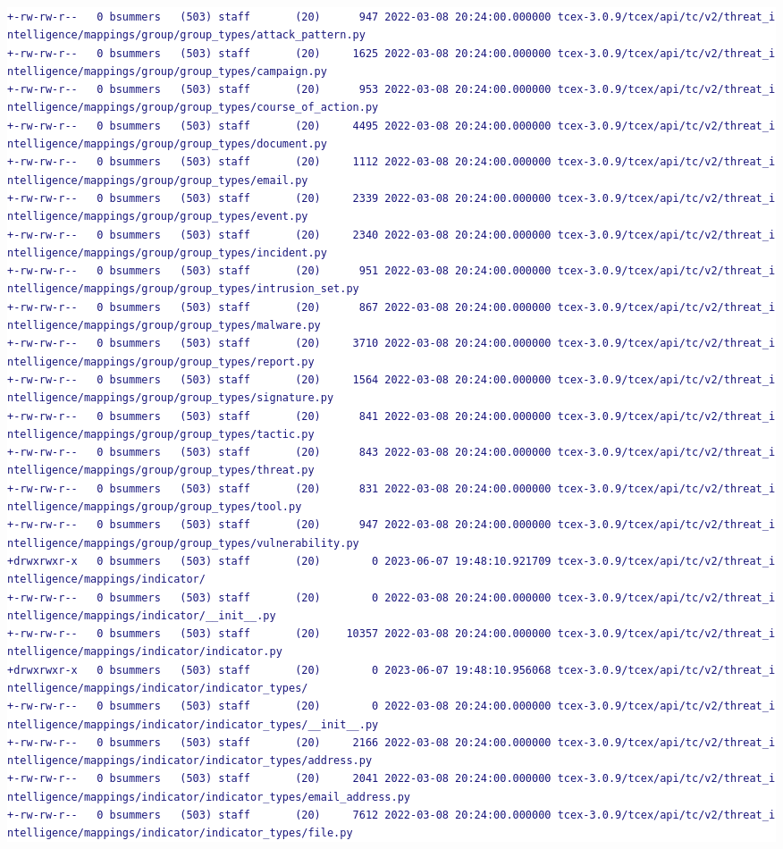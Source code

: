 ```diff
+-rw-rw-r--   0 bsummers   (503) staff       (20)      947 2022-03-08 20:24:00.000000 tcex-3.0.9/tcex/api/tc/v2/threat_intelligence/mappings/group/group_types/attack_pattern.py
+-rw-rw-r--   0 bsummers   (503) staff       (20)     1625 2022-03-08 20:24:00.000000 tcex-3.0.9/tcex/api/tc/v2/threat_intelligence/mappings/group/group_types/campaign.py
+-rw-rw-r--   0 bsummers   (503) staff       (20)      953 2022-03-08 20:24:00.000000 tcex-3.0.9/tcex/api/tc/v2/threat_intelligence/mappings/group/group_types/course_of_action.py
+-rw-rw-r--   0 bsummers   (503) staff       (20)     4495 2022-03-08 20:24:00.000000 tcex-3.0.9/tcex/api/tc/v2/threat_intelligence/mappings/group/group_types/document.py
+-rw-rw-r--   0 bsummers   (503) staff       (20)     1112 2022-03-08 20:24:00.000000 tcex-3.0.9/tcex/api/tc/v2/threat_intelligence/mappings/group/group_types/email.py
+-rw-rw-r--   0 bsummers   (503) staff       (20)     2339 2022-03-08 20:24:00.000000 tcex-3.0.9/tcex/api/tc/v2/threat_intelligence/mappings/group/group_types/event.py
+-rw-rw-r--   0 bsummers   (503) staff       (20)     2340 2022-03-08 20:24:00.000000 tcex-3.0.9/tcex/api/tc/v2/threat_intelligence/mappings/group/group_types/incident.py
+-rw-rw-r--   0 bsummers   (503) staff       (20)      951 2022-03-08 20:24:00.000000 tcex-3.0.9/tcex/api/tc/v2/threat_intelligence/mappings/group/group_types/intrusion_set.py
+-rw-rw-r--   0 bsummers   (503) staff       (20)      867 2022-03-08 20:24:00.000000 tcex-3.0.9/tcex/api/tc/v2/threat_intelligence/mappings/group/group_types/malware.py
+-rw-rw-r--   0 bsummers   (503) staff       (20)     3710 2022-03-08 20:24:00.000000 tcex-3.0.9/tcex/api/tc/v2/threat_intelligence/mappings/group/group_types/report.py
+-rw-rw-r--   0 bsummers   (503) staff       (20)     1564 2022-03-08 20:24:00.000000 tcex-3.0.9/tcex/api/tc/v2/threat_intelligence/mappings/group/group_types/signature.py
+-rw-rw-r--   0 bsummers   (503) staff       (20)      841 2022-03-08 20:24:00.000000 tcex-3.0.9/tcex/api/tc/v2/threat_intelligence/mappings/group/group_types/tactic.py
+-rw-rw-r--   0 bsummers   (503) staff       (20)      843 2022-03-08 20:24:00.000000 tcex-3.0.9/tcex/api/tc/v2/threat_intelligence/mappings/group/group_types/threat.py
+-rw-rw-r--   0 bsummers   (503) staff       (20)      831 2022-03-08 20:24:00.000000 tcex-3.0.9/tcex/api/tc/v2/threat_intelligence/mappings/group/group_types/tool.py
+-rw-rw-r--   0 bsummers   (503) staff       (20)      947 2022-03-08 20:24:00.000000 tcex-3.0.9/tcex/api/tc/v2/threat_intelligence/mappings/group/group_types/vulnerability.py
+drwxrwxr-x   0 bsummers   (503) staff       (20)        0 2023-06-07 19:48:10.921709 tcex-3.0.9/tcex/api/tc/v2/threat_intelligence/mappings/indicator/
+-rw-rw-r--   0 bsummers   (503) staff       (20)        0 2022-03-08 20:24:00.000000 tcex-3.0.9/tcex/api/tc/v2/threat_intelligence/mappings/indicator/__init__.py
+-rw-rw-r--   0 bsummers   (503) staff       (20)    10357 2022-03-08 20:24:00.000000 tcex-3.0.9/tcex/api/tc/v2/threat_intelligence/mappings/indicator/indicator.py
+drwxrwxr-x   0 bsummers   (503) staff       (20)        0 2023-06-07 19:48:10.956068 tcex-3.0.9/tcex/api/tc/v2/threat_intelligence/mappings/indicator/indicator_types/
+-rw-rw-r--   0 bsummers   (503) staff       (20)        0 2022-03-08 20:24:00.000000 tcex-3.0.9/tcex/api/tc/v2/threat_intelligence/mappings/indicator/indicator_types/__init__.py
+-rw-rw-r--   0 bsummers   (503) staff       (20)     2166 2022-03-08 20:24:00.000000 tcex-3.0.9/tcex/api/tc/v2/threat_intelligence/mappings/indicator/indicator_types/address.py
+-rw-rw-r--   0 bsummers   (503) staff       (20)     2041 2022-03-08 20:24:00.000000 tcex-3.0.9/tcex/api/tc/v2/threat_intelligence/mappings/indicator/indicator_types/email_address.py
+-rw-rw-r--   0 bsummers   (503) staff       (20)     7612 2022-03-08 20:24:00.000000 tcex-3.0.9/tcex/api/tc/v2/threat_intelligence/mappings/indicator/indicator_types/file.py
